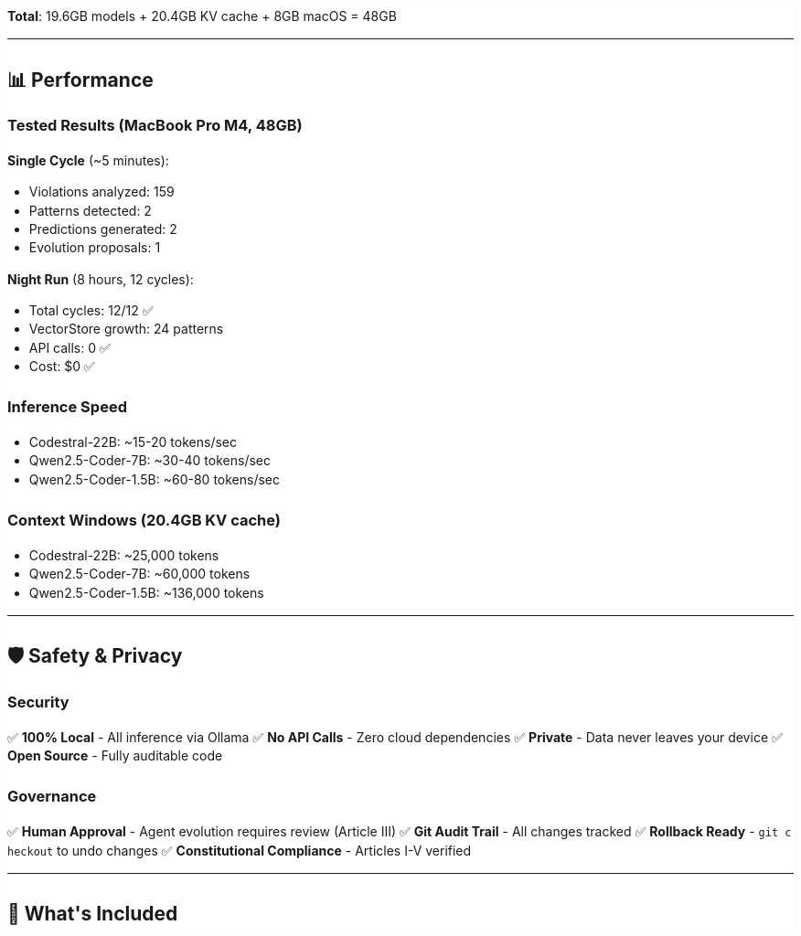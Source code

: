 **Total**: 19.6GB models + 20.4GB KV cache + 8GB macOS = 48GB

---

## 📊 Performance

### Tested Results (MacBook Pro M4, 48GB)

**Single Cycle** (~5 minutes):
- Violations analyzed: 159
- Patterns detected: 2
- Predictions generated: 2
- Evolution proposals: 1

**Night Run** (8 hours, 12 cycles):
- Total cycles: 12/12 ✅
- VectorStore growth: 24 patterns
- API calls: 0 ✅
- Cost: $0 ✅

### Inference Speed
- Codestral-22B: ~15-20 tokens/sec
- Qwen2.5-Coder-7B: ~30-40 tokens/sec
- Qwen2.5-Coder-1.5B: ~60-80 tokens/sec

### Context Windows (20.4GB KV cache)
- Codestral-22B: ~25,000 tokens
- Qwen2.5-Coder-7B: ~60,000 tokens
- Qwen2.5-Coder-1.5B: ~136,000 tokens

---

## 🛡️ Safety & Privacy

### Security
✅ **100% Local** - All inference via Ollama
✅ **No API Calls** - Zero cloud dependencies
✅ **Private** - Data never leaves your device
✅ **Open Source** - Fully auditable code

### Governance
✅ **Human Approval** - Agent evolution requires review (Article III)
✅ **Git Audit Trail** - All changes tracked
✅ **Rollback Ready** - `git checkout` to undo changes
✅ **Constitutional Compliance** - Articles I-V verified

---

## 📁 What's Included
